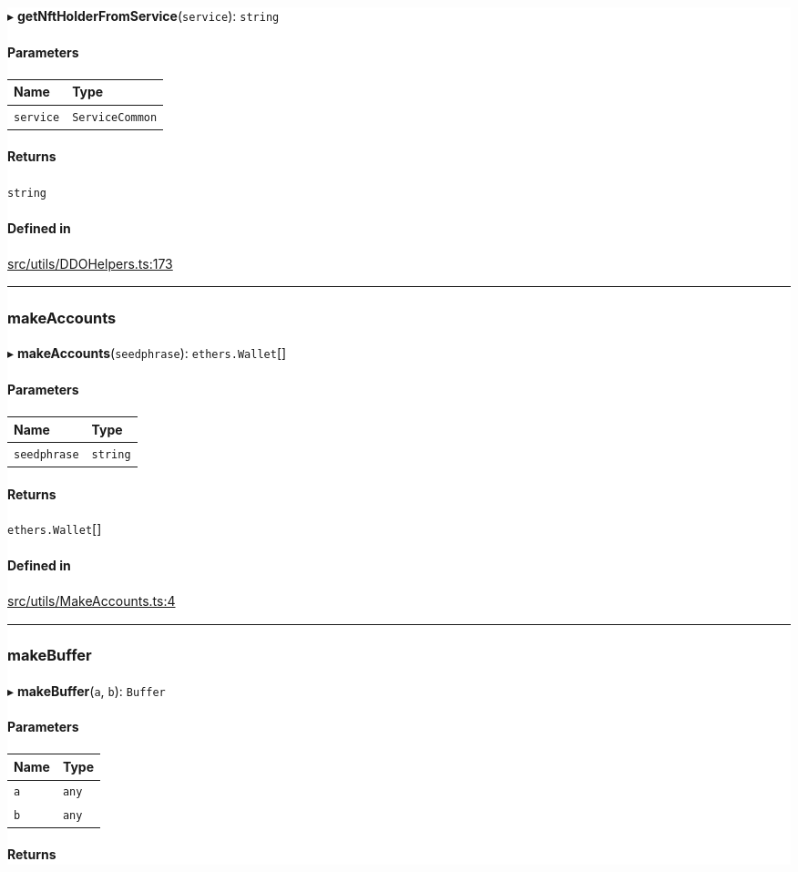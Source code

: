 ▸ **getNftHolderFromService**(`service`): `string`

#### Parameters

| Name      | Type            |
| :-------- | :-------------- |
| `service` | `ServiceCommon` |

#### Returns

`string`

#### Defined in

[src/utils/DDOHelpers.ts:173](https://github.com/nevermined-io/sdk-js/blob/55f88d2/src/utils/DDOHelpers.ts#L173)

---

### makeAccounts

▸ **makeAccounts**(`seedphrase`): `ethers.Wallet`[]

#### Parameters

| Name         | Type     |
| :----------- | :------- |
| `seedphrase` | `string` |

#### Returns

`ethers.Wallet`[]

#### Defined in

[src/utils/MakeAccounts.ts:4](https://github.com/nevermined-io/sdk-js/blob/55f88d2/src/utils/MakeAccounts.ts#L4)

---

### makeBuffer

▸ **makeBuffer**(`a`, `b`): `Buffer`

#### Parameters

| Name | Type  |
| :--- | :---- |
| `a`  | `any` |
| `b`  | `any` |

#### Returns
